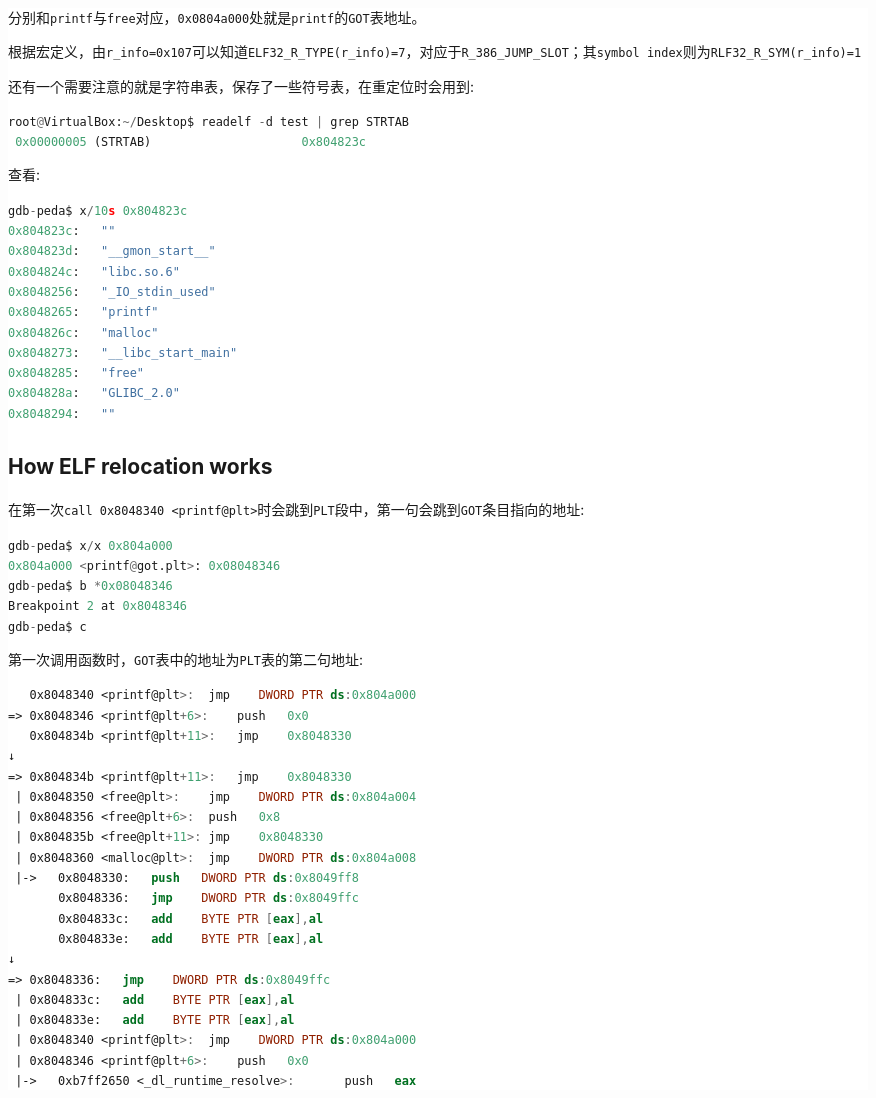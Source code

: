 分别和`printf`与`free`对应，`0x0804a000`处就是`printf`的`GOT`表地址。

根据宏定义，由`r_info=0x107`可以知道`ELF32_R_TYPE(r_info)=7`，对应于`R_386_JUMP_SLOT`；其`symbol index`则为`RLF32_R_SYM(r_info)=1`

还有一个需要注意的就是字符串表，保存了一些符号表，在重定位时会用到:

```python
root@VirtualBox:~/Desktop$ readelf -d test | grep STRTAB
 0x00000005 (STRTAB)                     0x804823c
```
查看:

```python
gdb-peda$ x/10s 0x804823c
0x804823c:   ""
0x804823d:   "__gmon_start__"
0x804824c:   "libc.so.6"
0x8048256:   "_IO_stdin_used"
0x8048265:   "printf"
0x804826c:   "malloc"
0x8048273:   "__libc_start_main"
0x8048285:   "free"
0x804828a:   "GLIBC_2.0"
0x8048294:   ""

```

## How ELF relocation works

在第一次`call 0x8048340 <printf@plt>`时会跳到`PLT`段中，第一句会跳到`GOT`条目指向的地址:

```python
gdb-peda$ x/x 0x804a000
0x804a000 <printf@got.plt>: 0x08048346
gdb-peda$ b *0x08048346
Breakpoint 2 at 0x8048346
gdb-peda$ c

```

第一次调用函数时，`GOT`表中的地址为`PLT`表的第二句地址:

```nasm
   0x8048340 <printf@plt>:  jmp    DWORD PTR ds:0x804a000
=> 0x8048346 <printf@plt+6>:    push   0x0
   0x804834b <printf@plt+11>:   jmp    0x8048330
↓
=> 0x804834b <printf@plt+11>:   jmp    0x8048330
 | 0x8048350 <free@plt>:    jmp    DWORD PTR ds:0x804a004
 | 0x8048356 <free@plt+6>:  push   0x8
 | 0x804835b <free@plt+11>: jmp    0x8048330
 | 0x8048360 <malloc@plt>:  jmp    DWORD PTR ds:0x804a008
 |->   0x8048330:   push   DWORD PTR ds:0x8049ff8
       0x8048336:   jmp    DWORD PTR ds:0x8049ffc
       0x804833c:   add    BYTE PTR [eax],al
       0x804833e:   add    BYTE PTR [eax],al
↓
=> 0x8048336:   jmp    DWORD PTR ds:0x8049ffc
 | 0x804833c:   add    BYTE PTR [eax],al
 | 0x804833e:   add    BYTE PTR [eax],al
 | 0x8048340 <printf@plt>:  jmp    DWORD PTR ds:0x804a000
 | 0x8048346 <printf@plt+6>:    push   0x0
 |->   0xb7ff2650 <_dl_runtime_resolve>:       push   eax

```
